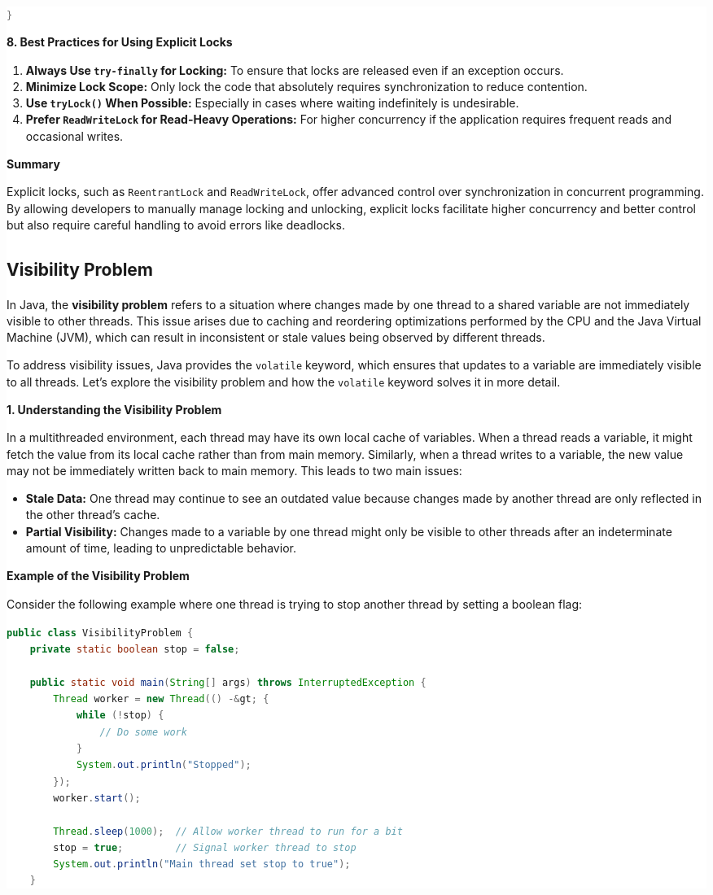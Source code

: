 ```java
}
```

<p><strong>8. Best Practices for Using Explicit Locks</strong></p>
<ol>
    <li><strong>Always Use <code>try-finally</code> for Locking:</strong> To ensure that locks are released even if an exception occurs.</li>
    <li><strong>Minimize Lock Scope:</strong> Only lock the code that absolutely requires synchronization to reduce contention.</li>
    <li><strong>Use <code>tryLock()</code> When Possible:</strong> Especially in cases where waiting indefinitely is undesirable.</li>
    <li><strong>Prefer <code>ReadWriteLock</code> for Read-Heavy Operations:</strong> For higher concurrency if the application requires frequent reads and occasional writes.</li>
</ol>

<p><strong>Summary</strong></p>
<p>Explicit locks, such as <code>ReentrantLock</code> and <code>ReadWriteLock</code>, offer advanced control over synchronization in concurrent programming. By allowing developers to manually manage locking and unlocking, explicit locks facilitate higher concurrency and better control but also require careful handling to avoid errors like deadlocks.</p>


<h2>Visibility Problem</h2>
<p>In Java, the <strong>visibility problem</strong> refers to a situation where changes made by one thread to a shared variable are not immediately visible to other threads. This issue arises due to caching and reordering optimizations performed by the CPU and the Java Virtual Machine (JVM), which can result in inconsistent or stale values being observed by different threads.</p>

<p>To address visibility issues, Java provides the <code>volatile</code> keyword, which ensures that updates to a variable are immediately visible to all threads. Let’s explore the visibility problem and how the <code>volatile</code> keyword solves it in more detail.</p>

<p><strong>1. Understanding the Visibility Problem</strong></p>

<p>In a multithreaded environment, each thread may have its own local cache of variables. When a thread reads a variable, it might fetch the value from its local cache rather than from main memory. Similarly, when a thread writes to a variable, the new value may not be immediately written back to main memory. This leads to two main issues:</p>

<ul>
    <li><strong>Stale Data:</strong> One thread may continue to see an outdated value because changes made by another thread are only reflected in the other thread’s cache.</li>
    <li><strong>Partial Visibility:</strong> Changes made to a variable by one thread might only be visible to other threads after an indeterminate amount of time, leading to unpredictable behavior.</li>
</ul>

<p><strong>Example of the Visibility Problem</strong></p>

<p>Consider the following example where one thread is trying to stop another thread by setting a boolean flag:</p>

```java
public class VisibilityProblem {
    private static boolean stop = false;

    public static void main(String[] args) throws InterruptedException {
        Thread worker = new Thread(() -&gt; {
            while (!stop) {
                // Do some work
            }
            System.out.println("Stopped");
        });
        worker.start();

        Thread.sleep(1000);  // Allow worker thread to run for a bit
        stop = true;         // Signal worker thread to stop
        System.out.println("Main thread set stop to true");
    }
```